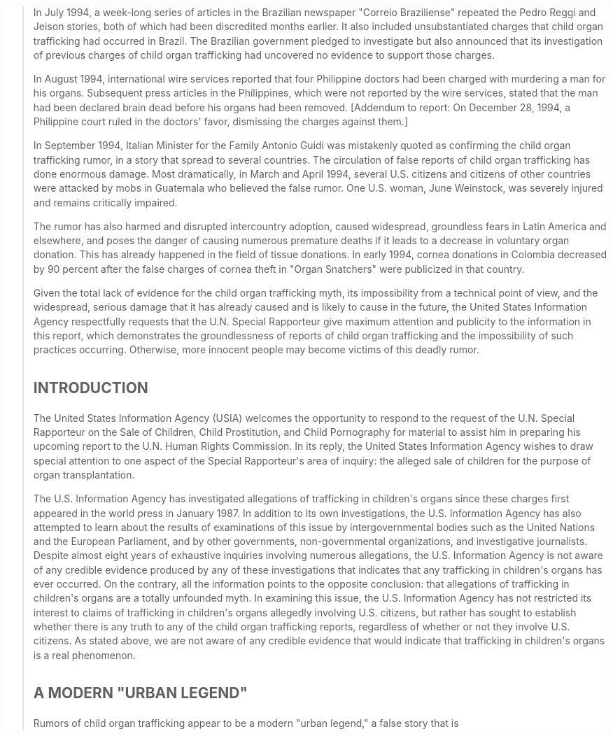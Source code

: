 >In July 1994, a week-long series of articles in the Brazilian newspaper "Correio Braziliense" repeated the Pedro Reggi and Jeison stories, both of which had been discredited months earlier. It also included unsubstantiated charges that child organ trafficking had occurred in Brazil. The Brazilian government pledged to investigate but also announced that its investigation of previous charges of child organ trafficking had uncovered no evidence to support those charges.  
>  
>In August 1994, international wire services reported that four Philippine doctors had been charged with murdering a man for his organs. Subsequent press articles in the Philippines, which were not reported by the wire services, stated that the man had been declared brain dead before his organs had been removed. [Addendum to report: On December 28, 1994, a Philippine court ruled in the doctors' favor, dismissing the charges against them.]  
>  
>In September 1994, Italian Minister for the Family Antonio Guidi was mistakenly quoted as confirming the child organ trafficking rumor, in a story that spread to several countries. The circulation of false reports of child organ trafficking has done enormous damage. Most dramatically, in March and April 1994, several U.S. citizens and citizens of other countries were attacked by mobs in Guatemala who believed the false rumor. One U.S. woman, June Weinstock, was severely injured and remains critically impaired.  
>  
>The rumor has also harmed and disrupted intercountry adoption, caused widespread, groundless fears in Latin America and elsewhere, and poses the danger of causing numerous premature deaths if it leads to a decrease in voluntary organ donation. This has already happened in the field of tissue donations. In early 1994, cornea donations in Colombia decreased by 90 percent after the false charges of cornea theft in "Organ Snatchers" were publicized in that country.  
>  
>Given the total lack of evidence for the child organ trafficking myth, its impossibility from a technical point of view, and the widespread, serious damage that it has already caused and is likely to cause in the future, the United States Information Agency respectfully requests that the U.N. Special Rapporteur give maximum attention and publicity to the information in this report, which demonstrates the groundlessness of reports of child organ trafficking and the impossibility of such practices occurring. Otherwise, more innocent people may become victims of this deadly rumor.     
>
>## <a name="intro"></a>INTRODUCTION  
>  
>The United States Information Agency (USIA) welcomes the opportunity to respond to the request of the U.N. Special Rapporteur on the Sale of Children, Child Prostitution, and Child Pornography for material to assist him in preparing his upcoming report to the U.N. Human Rights Commission. In its reply, the United States Information Agency wishes to draw special attention to one aspect of the Special Rapporteur's area of inquiry: the alleged sale of children for the purpose of organ transplantation.  
>  
>The U.S. Information Agency has investigated allegations of trafficking in children's organs since these charges first appeared in the world press in January 1987. In addition to its own investigations, the U.S. Information Agency has also attempted to learn about the results of examinations of this issue by intergovernmental bodies such as the United Nations and the European Parliament, and by other governments, non-governmental organizations, and investigative journalists. Despite almost eight years of exhaustive inquiries involving numerous allegations, the U.S. Information Agency is not aware of any credible evidence produced by any of these investigations that indicates that any trafficking in children's organs has ever occurred. On the contrary, all the information points to the opposite conclusion: that allegations of trafficking in children's organs are a totally unfounded myth. In examining this issue, the U.S. Information Agency has not restricted its interest to claims of trafficking in children's organs allegedly involving U.S. citizens, but rather has sought to establish whether there is any truth to any of the child organ trafficking reports, regardless of whether or not they involve U.S. citizens. As stated above, we are not aware of any credible evidence that would indicate that trafficking in children's organs is a real phenomenon.  
>
>## <a name="legend"></a>A MODERN "URBAN LEGEND"   
>  
>Rumors of child organ trafficking appear to be a modern "urban legend," a false story that is